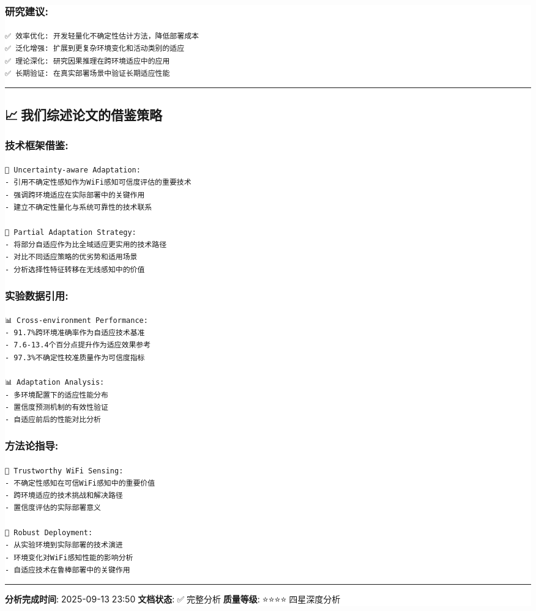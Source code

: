 ### **研究建议:**
```
✅ 效率优化: 开发轻量化不确定性估计方法，降低部署成本
✅ 泛化增强: 扩展到更复杂环境变化和活动类别的适应
✅ 理论深化: 研究因果推理在跨环境适应中的应用
✅ 长期验证: 在真实部署场景中验证长期适应性能
```

---

## 📈 **我们综述论文的借鉴策略**

### **技术框架借鉴:**
```
🎯 Uncertainty-aware Adaptation:
- 引用不确定性感知作为WiFi感知可信度评估的重要技术
- 强调跨环境适应在实际部署中的关键作用
- 建立不确定性量化与系统可靠性的技术联系

🎯 Partial Adaptation Strategy:
- 将部分自适应作为比全域适应更实用的技术路径
- 对比不同适应策略的优劣势和适用场景
- 分析选择性特征转移在无线感知中的价值
```

### **实验数据引用:**
```
📊 Cross-environment Performance:
- 91.7%跨环境准确率作为自适应技术基准
- 7.6-13.4个百分点提升作为适应效果参考
- 97.3%不确定性校准质量作为可信度指标

📊 Adaptation Analysis:
- 多环境配置下的适应性能分布
- 置信度预测机制的有效性验证
- 自适应前后的性能对比分析
```

### **方法论指导:**
```
🔮 Trustworthy WiFi Sensing:
- 不确定性感知在可信WiFi感知中的重要价值
- 跨环境适应的技术挑战和解决路径
- 置信度评估的实际部署意义

🔮 Robust Deployment:
- 从实验环境到实际部署的技术演进
- 环境变化对WiFi感知性能的影响分析
- 自适应技术在鲁棒部署中的关键作用
```

---

**分析完成时间**: 2025-09-13 23:50
**文档状态**: ✅ 完整分析
**质量等级**: ⭐⭐⭐⭐ 四星深度分析